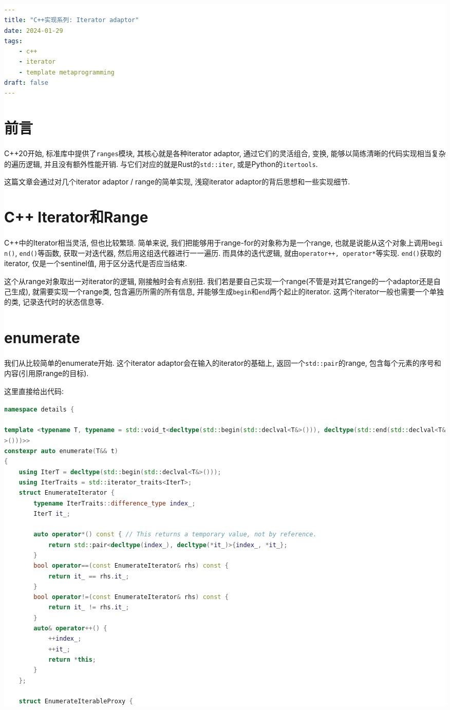 ```yaml
---
title: "C++实现系列: Iterator adaptor"
date: 2024-01-29
tags:
    - c++
    - iterator
    - template metaprogramming
draft: false
---
```


# 前言

C++20开始, 标准库中提供了`ranges`模块, 其核心就是各种iterator adaptor, 通过它们的灵活组合, 变换, 能够以简练清晰的代码实现相当复杂的遍历逻辑, 并且没有额外性能开销. 与它们对应的就是Rust的`std::iter`, 或是Python的`itertools`.

这篇文章会通过对几个iterator adaptor / range的简单实现, 浅窥iterator adaptor的背后思想和一些实现细节.

# C++ Iterator和Range
C++中的Iterator相当灵活, 但也比较繁琐. 简单来说, 我们把能够用于range-for的对象称为是一个range, 也就是说能从这个对象上调用`begin()`, `end()`等函数, 获取一对迭代器, 然后用这组迭代器进行一一遍历. 而具体的迭代逻辑, 就由`operator++, operator*`等实现.
`end()`获取的iterator, 仅是一个sentinel值, 用于区分迭代是否应当结束.

这个从range对象取出一对iterator的逻辑, 刚接触时会有点别扭. 我们若是要自己实现一个range(不管是对其它range的一个adaptor还是自己生成), 就需要实现一个range类, 包含遍历所需的所有信息, 并能够生成`begin`和`end`两个起止的iterator. 这两个iterator一般也需要一个单独的类, 记录迭代时的状态信息等.

# enumerate
我们从比较简单的enumerate开始. 这个iterator adaptor会在输入的iterator的基础上, 返回一个`std::pair`的range, 包含每个元素的序号和内容(引用原range的目标).

这里直接给出代码:
```c++
namespace details {

template <typename T, typename = std::void_t<decltype(std::begin(std::declval<T&>())), decltype(std::end(std::declval<T&>()))>>
constexpr auto enumerate(T&& t)
{
    using IterT = decltype(std::begin(std::declval<T&>()));
    using IterTraits = std::iterator_traits<IterT>;
    struct EnumerateIterator {
        typename IterTraits::difference_type index_;
        IterT it_;

        auto operator*() const { // This returns a temporary value, not by reference.
            return std::pair<decltype(index_), decltype(*it_)>{index_, *it_};
        }
        bool operator==(const EnumerateIterator& rhs) const {
            return it_ == rhs.it_;
        }
        bool operator!=(const EnumerateIterator& rhs) const {
            return it_ != rhs.it_;
        }
        auto& operator++() {
            ++index_;
            ++it_;
            return *this;
        }
    };

    struct EnumerateIterableProxy {
```